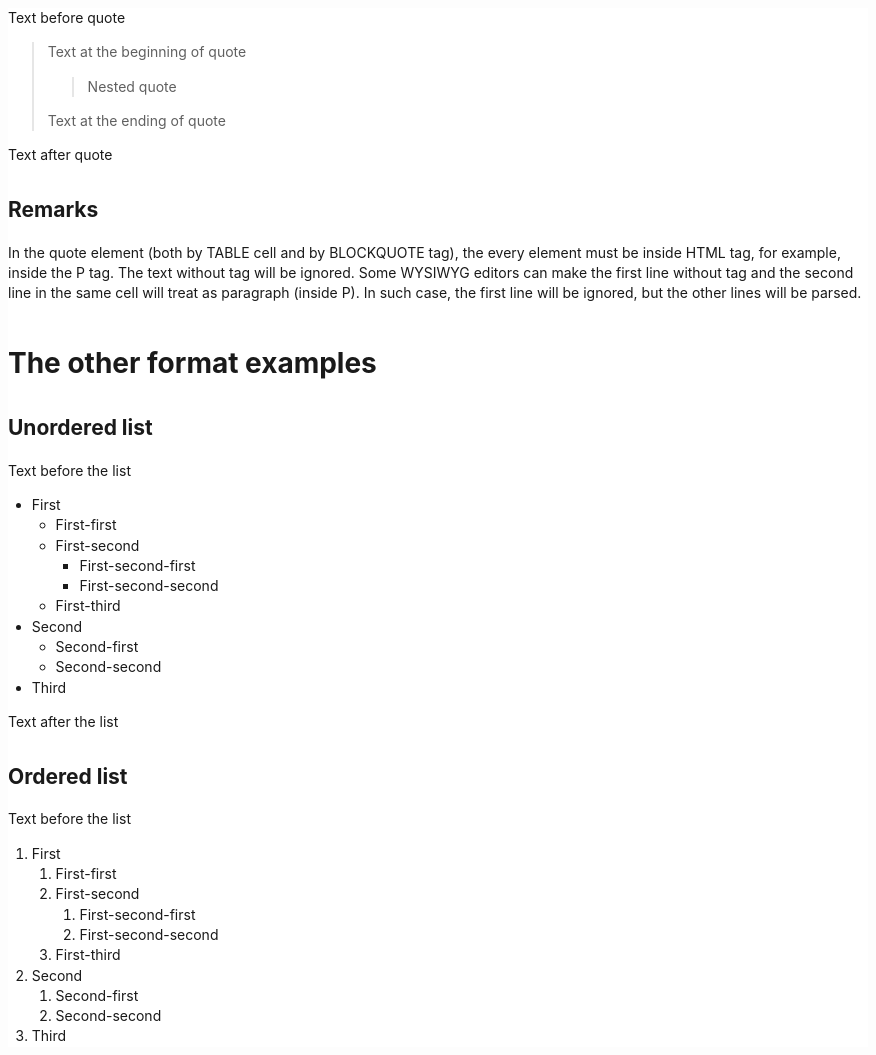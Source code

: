 Text before quote

> Text at the beginning of quote
> 
> > Nested quote
> > 
> 
> Text at the ending of quote
> 

Text after quote

## Remarks

In the quote element \(both by TABLE cell and by BLOCKQUOTE tag\), the every element must be inside HTML tag, for example, inside the P tag\. The text without tag will be ignored\. Some WYSIWYG editors can make the first line without tag and the second line in the same cell will treat as paragraph \(inside P\)\. In such case, the first line will be ignored, but the other lines will be parsed\.

# The other format examples

## Unordered list

Text before the list


* First
  * First\-first
  * First\-second
    * First\-second\-first
    * First\-second\-second
  * First\-third
* Second
  * Second\-first
  * Second\-second
* Third

Text after the list

## Ordered list

Text before the list


1. First
   1. First\-first
   2. First\-second
      1. First\-second\-first
      2. First\-second\-second
   3. First\-third
2. Second
   1. Second\-first
   2. Second\-second
3. Third
